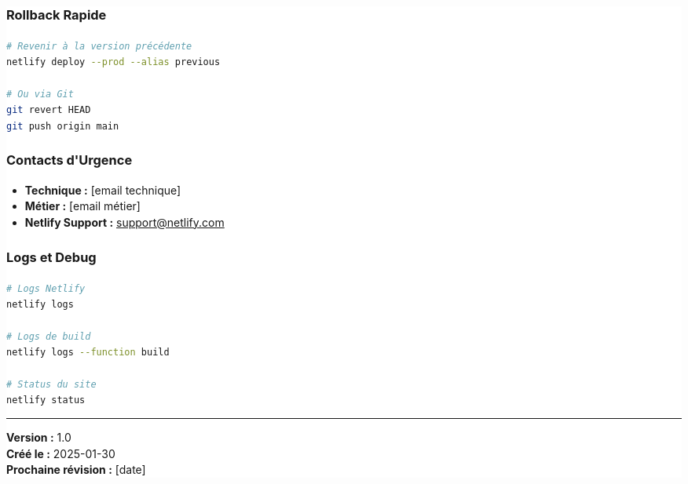### Rollback Rapide
```bash
# Revenir à la version précédente
netlify deploy --prod --alias previous

# Ou via Git
git revert HEAD
git push origin main
```

### Contacts d'Urgence
- **Technique :** [email technique]
- **Métier :** [email métier]
- **Netlify Support :** support@netlify.com

### Logs et Debug
```bash
# Logs Netlify
netlify logs

# Logs de build
netlify logs --function build

# Status du site
netlify status
```

---

**Version :** 1.0  
**Créé le :** 2025-01-30  
**Prochaine révision :** [date]
